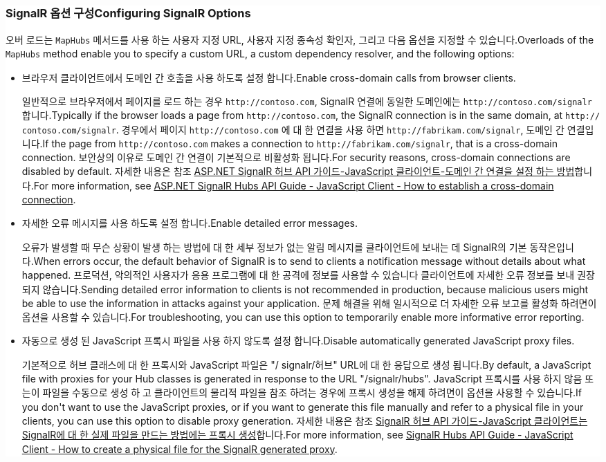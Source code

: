 <a id="options"></a>

### <a name="configuring-signalr-options"></a><span data-ttu-id="65c14-166">SignalR 옵션 구성</span><span class="sxs-lookup"><span data-stu-id="65c14-166">Configuring SignalR Options</span></span>

<span data-ttu-id="65c14-167">오버 로드는 `MapHubs` 메서드를 사용 하는 사용자 지정 URL, 사용자 지정 종속성 확인자, 그리고 다음 옵션을 지정할 수 있습니다.</span><span class="sxs-lookup"><span data-stu-id="65c14-167">Overloads of the `MapHubs` method enable you to specify a custom URL, a custom dependency resolver, and the following options:</span></span>

- <span data-ttu-id="65c14-168">브라우저 클라이언트에서 도메인 간 호출을 사용 하도록 설정 합니다.</span><span class="sxs-lookup"><span data-stu-id="65c14-168">Enable cross-domain calls from browser clients.</span></span>

    <span data-ttu-id="65c14-169">일반적으로 브라우저에서 페이지를 로드 하는 경우 `http://contoso.com`, SignalR 연결에 동일한 도메인에는 `http://contoso.com/signalr`합니다.</span><span class="sxs-lookup"><span data-stu-id="65c14-169">Typically if the browser loads a page from `http://contoso.com`, the SignalR connection is in the same domain, at `http://contoso.com/signalr`.</span></span> <span data-ttu-id="65c14-170">경우에서 페이지 `http://contoso.com` 에 대 한 연결을 사용 하면 `http://fabrikam.com/signalr`, 도메인 간 연결입니다.</span><span class="sxs-lookup"><span data-stu-id="65c14-170">If the page from `http://contoso.com` makes a connection to `http://fabrikam.com/signalr`, that is a cross-domain connection.</span></span> <span data-ttu-id="65c14-171">보안상의 이유로 도메인 간 연결이 기본적으로 비활성화 됩니다.</span><span class="sxs-lookup"><span data-stu-id="65c14-171">For security reasons, cross-domain connections are disabled by default.</span></span> <span data-ttu-id="65c14-172">자세한 내용은 참조 [ASP.NET SignalR 허브 API 가이드-JavaScript 클라이언트-도메인 간 연결을 설정 하는 방법](index.md)합니다.</span><span class="sxs-lookup"><span data-stu-id="65c14-172">For more information, see [ASP.NET SignalR Hubs API Guide - JavaScript Client - How to establish a cross-domain connection](index.md).</span></span>
- <span data-ttu-id="65c14-173">자세한 오류 메시지를 사용 하도록 설정 합니다.</span><span class="sxs-lookup"><span data-stu-id="65c14-173">Enable detailed error messages.</span></span>

    <span data-ttu-id="65c14-174">오류가 발생할 때 무슨 상황이 발생 하는 방법에 대 한 세부 정보가 없는 알림 메시지를 클라이언트에 보내는 데 SignalR의 기본 동작은입니다.</span><span class="sxs-lookup"><span data-stu-id="65c14-174">When errors occur, the default behavior of SignalR is to send to clients a notification message without details about what happened.</span></span> <span data-ttu-id="65c14-175">프로덕션, 악의적인 사용자가 응용 프로그램에 대 한 공격에 정보를 사용할 수 있습니다 클라이언트에 자세한 오류 정보를 보내 권장 되지 않습니다.</span><span class="sxs-lookup"><span data-stu-id="65c14-175">Sending detailed error information to clients is not recommended in production, because malicious users might be able to use the information in attacks against your application.</span></span> <span data-ttu-id="65c14-176">문제 해결을 위해 일시적으로 더 자세한 오류 보고를 활성화 하려면이 옵션을 사용할 수 있습니다.</span><span class="sxs-lookup"><span data-stu-id="65c14-176">For troubleshooting, you can use this option to temporarily enable more informative error reporting.</span></span>
- <span data-ttu-id="65c14-177">자동으로 생성 된 JavaScript 프록시 파일을 사용 하지 않도록 설정 합니다.</span><span class="sxs-lookup"><span data-stu-id="65c14-177">Disable automatically generated JavaScript proxy files.</span></span>

    <span data-ttu-id="65c14-178">기본적으로 허브 클래스에 대 한 프록시와 JavaScript 파일은 "/ signalr/허브" URL에 대 한 응답으로 생성 됩니다.</span><span class="sxs-lookup"><span data-stu-id="65c14-178">By default, a JavaScript file with proxies for your Hub classes is generated in response to the URL "/signalr/hubs".</span></span> <span data-ttu-id="65c14-179">JavaScript 프록시를 사용 하지 않음 또는이 파일을 수동으로 생성 하 고 클라이언트의 물리적 파일을 참조 하려는 경우에 프록시 생성을 해제 하려면이 옵션을 사용할 수 있습니다.</span><span class="sxs-lookup"><span data-stu-id="65c14-179">If you don't want to use the JavaScript proxies, or if you want to generate this file manually and refer to a physical file in your clients, you can use this option to disable proxy generation.</span></span> <span data-ttu-id="65c14-180">자세한 내용은 참조 [SignalR 허브 API 가이드-JavaScript 클라이언트는 SignalR에 대 한 실제 파일을 만드는 방법에는 프록시 생성](index.md)합니다.</span><span class="sxs-lookup"><span data-stu-id="65c14-180">For more information, see [SignalR Hubs API Guide - JavaScript Client - How to create a physical file for the SignalR generated proxy](index.md).</span></span>
